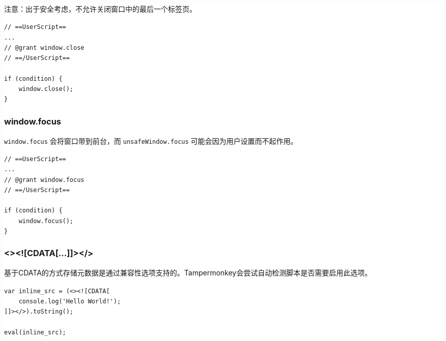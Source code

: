 注意：出于安全考虑，不允许关闭窗口中的最后一个标签页。
```
// ==UserScript==
...
// @grant window.close
// ==/UserScript==

if (condition) {
    window.close();
}
```

### window.focus
`window.focus` 会将窗口带到前台，而 `unsafeWindow.focus` 可能会因为用户设置而不起作用。
```
// ==UserScript==
...
// @grant window.focus
// ==/UserScript==

if (condition) {
    window.focus();
}
```
### \<\>\<![CDATA[...]]\>\</\>
基于CDATA的方式存储元数据是通过兼容性选项支持的。Tampermonkey会尝试自动检测脚本是否需要启用此选项。
```
var inline_src = (<><![CDATA[
    console.log('Hello World!');
]]></>).toString();

eval(inline_src);
```
